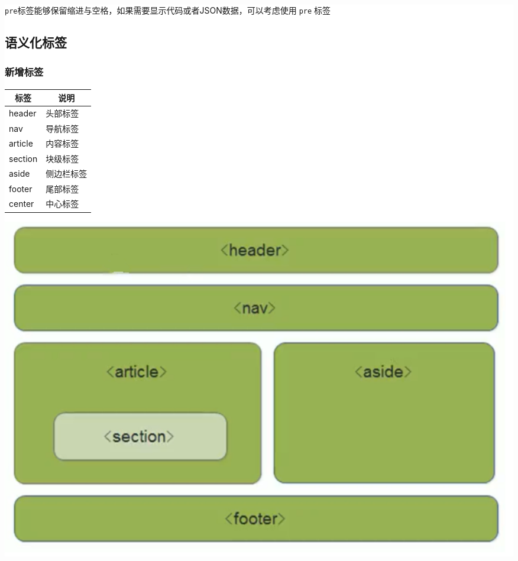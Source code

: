 `pre`标签能够保留缩进与空格，如果需要显示代码或者JSON数据，可以考虑使用 `pre` 标签



## 语义化标签

### 新增标签

| 标签    | 说明       |
| ------- | ---------- |
| header  | 头部标签   |
| nav     | 导航标签   |
| article | 内容标签   |
| section | 块级标签   |
| aside   | 侧边栏标签 |
| footer  | 尾部标签   |
| center  | 中心标签   |

![](./images/image-20201012022149081.png)
